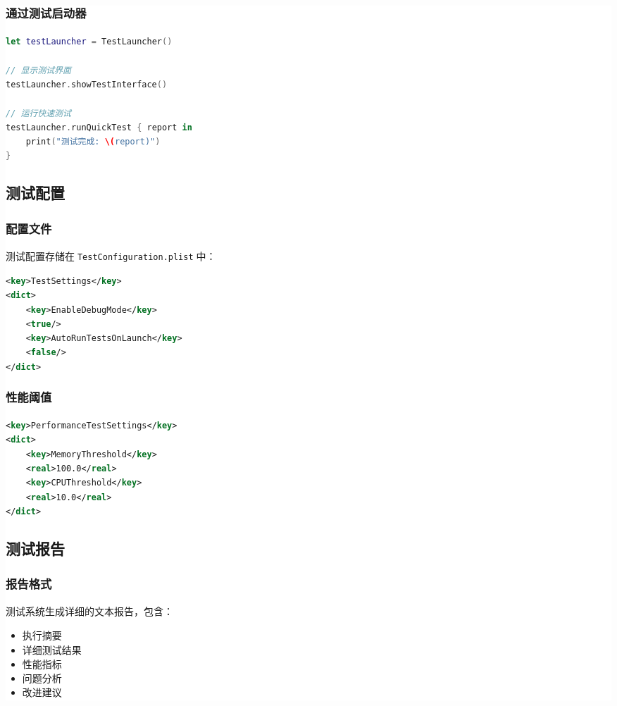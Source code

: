 ### 通过测试启动器

```swift
let testLauncher = TestLauncher()

// 显示测试界面
testLauncher.showTestInterface()

// 运行快速测试
testLauncher.runQuickTest { report in
    print("测试完成: \(report)")
}
```

## 测试配置

### 配置文件

测试配置存储在 `TestConfiguration.plist` 中：

```xml
<key>TestSettings</key>
<dict>
    <key>EnableDebugMode</key>
    <true/>
    <key>AutoRunTestsOnLaunch</key>
    <false/>
</dict>
```

### 性能阈值

```xml
<key>PerformanceTestSettings</key>
<dict>
    <key>MemoryThreshold</key>
    <real>100.0</real>
    <key>CPUThreshold</key>
    <real>10.0</real>
</dict>
```

## 测试报告

### 报告格式

测试系统生成详细的文本报告，包含：

- 执行摘要
- 详细测试结果
- 性能指标
- 问题分析
- 改进建议
